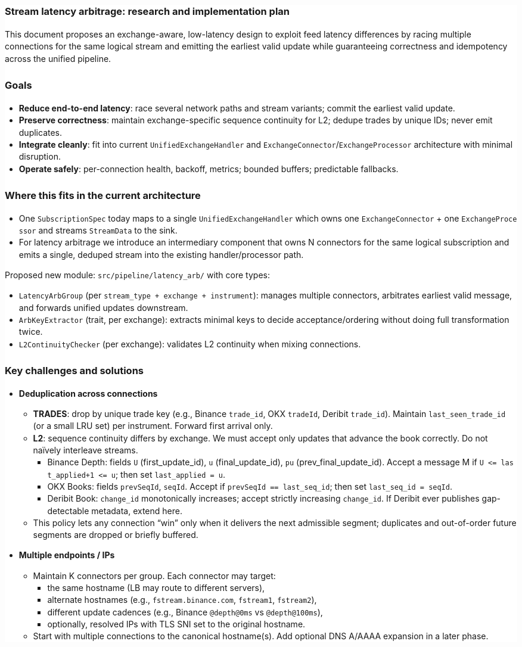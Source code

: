 ### Stream latency arbitrage: research and implementation plan

This document proposes an exchange-aware, low-latency design to exploit feed latency differences by racing multiple connections for the same logical stream and emitting the earliest valid update while guaranteeing correctness and idempotency across the unified pipeline.

### Goals
- **Reduce end-to-end latency**: race several network paths and stream variants; commit the earliest valid update.
- **Preserve correctness**: maintain exchange-specific sequence continuity for L2; dedupe trades by unique IDs; never emit duplicates.
- **Integrate cleanly**: fit into current `UnifiedExchangeHandler` and `ExchangeConnector`/`ExchangeProcessor` architecture with minimal disruption.
- **Operate safely**: per-connection health, backoff, metrics; bounded buffers; predictable fallbacks.

### Where this fits in the current architecture
- One `SubscriptionSpec` today maps to a single `UnifiedExchangeHandler` which owns one `ExchangeConnector` + one `ExchangeProcessor` and streams `StreamData` to the sink.
- For latency arbitrage we introduce an intermediary component that owns N connectors for the same logical subscription and emits a single, deduped stream into the existing handler/processor path.

Proposed new module: `src/pipeline/latency_arb/` with core types:
- `LatencyArbGroup` (per `stream_type + exchange + instrument`): manages multiple connectors, arbitrates earliest valid message, and forwards unified updates downstream.
- `ArbKeyExtractor` (trait, per exchange): extracts minimal keys to decide acceptance/ordering without doing full transformation twice.
- `L2ContinuityChecker` (per exchange): validates L2 continuity when mixing connections.

### Key challenges and solutions
- **Deduplication across connections**
  - **TRADES**: drop by unique trade key (e.g., Binance `trade_id`, OKX `tradeId`, Deribit `trade_id`). Maintain `last_seen_trade_id` (or a small LRU set) per instrument. Forward first arrival only.
  - **L2**: sequence continuity differs by exchange. We must accept only updates that advance the book correctly. Do not naïvely interleave streams.
    - Binance Depth: fields `U` (first_update_id), `u` (final_update_id), `pu` (prev_final_update_id). Accept a message M if `U <= last_applied+1 <= u`; then set `last_applied = u`.
    - OKX Books: fields `prevSeqId`, `seqId`. Accept if `prevSeqId == last_seq_id`; then set `last_seq_id = seqId`.
    - Deribit Book: `change_id` monotonically increases; accept strictly increasing `change_id`. If Deribit ever publishes gap-detectable metadata, extend here.
  - This policy lets any connection “win” only when it delivers the next admissible segment; duplicates and out-of-order future segments are dropped or briefly buffered.

- **Multiple endpoints / IPs**
  - Maintain K connectors per group. Each connector may target:
    - the same hostname (LB may route to different servers),
    - alternate hostnames (e.g., `fstream.binance.com`, `fstream1`, `fstream2`),
    - different update cadences (e.g., Binance `@depth@0ms` vs `@depth@100ms`),
    - optionally, resolved IPs with TLS SNI set to the original hostname.
  - Start with multiple connections to the canonical hostname(s). Add optional DNS A/AAAA expansion in a later phase.
